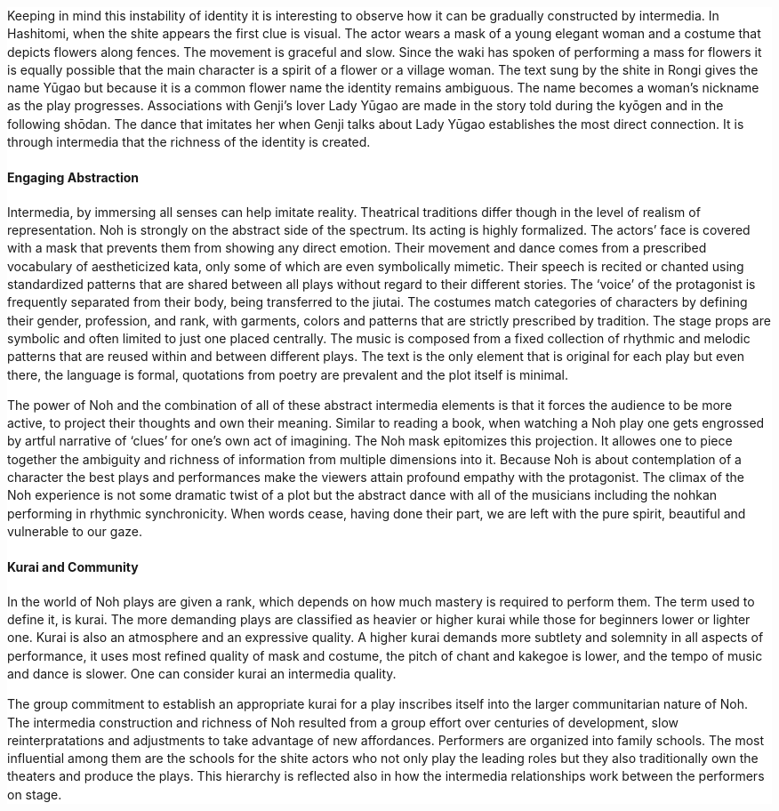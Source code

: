 Keeping in mind this instability of identity it is interesting to observe how it can be gradually constructed by intermedia. In Hashitomi, when the shite appears the first clue is visual. The actor wears a mask of a young elegant woman and a costume that depicts flowers along fences. The movement is graceful and slow. Since the waki has spoken of performing a mass for flowers it is equally possible that the main character is a spirit of a flower or a village woman. The text sung by the shite in Rongi gives the name Yūgao but because it is a common flower name the identity remains ambiguous. The name becomes a woman’s nickname as the play progresses. Associations with Genji’s lover Lady Yūgao are made in the story told during the kyōgen and in the following shōdan. The dance that imitates her when Genji talks about Lady Yūgao establishes the most direct connection. It is through intermedia that the richness of the identity is created.
</p>
<h4 id="abstraction">
Engaging Abstraction
</h4>
<p>
Intermedia, by immersing all senses can help imitate reality. Theatrical traditions differ though in the level of realism of representation.  Noh is strongly on the abstract side of the spectrum. Its acting is highly formalized. The actors’ face is covered with a mask that prevents them from showing any direct emotion. Their movement and dance comes from a prescribed vocabulary of aestheticized kata, only some of which are even symbolically mimetic. Their speech is recited or chanted using standardized patterns that are shared between all plays without regard to their different stories. The ‘voice’ of the protagonist is frequently separated from their body, being transferred to the jiutai. The costumes match categories of characters by defining their gender, profession, and rank, with garments, colors and patterns that are strictly prescribed by tradition. The stage props are symbolic and often limited to just one placed centrally. The music is composed from a fixed collection of rhythmic and melodic patterns that are reused within and between different plays. The text is the only element that is original for each play but even there, the language is formal, quotations from poetry are prevalent and the plot itself is minimal.
</p>
<p>
The power of Noh and the combination of all of these abstract intermedia elements is that it forces the audience to be more active, to project their thoughts and own their meaning. Similar to reading a book, when watching a Noh play one gets engrossed by artful narrative of ‘clues’ for one’s own act of imagining. The Noh mask epitomizes this projection. It allowes one to piece together the ambiguity and richness of information from multiple dimensions into it. Because Noh is about contemplation of a character the best plays and performances make the viewers attain profound empathy with the protagonist. The climax of the Noh experience is not some dramatic twist of a plot but the abstract dance with all of the musicians including the nohkan performing in rhythmic synchronicity.  When words cease, having done their part, we are left with the pure spirit, beautiful and vulnerable to our gaze. </p>
<h4 id="Kurai">
Kurai and Community
</h4>

<p>
In the world of Noh plays are given a rank, which depends on how much mastery is required to perform them.  The term used to define it, is kurai. The more demanding plays are classified as heavier or higher kurai while those for beginners lower or lighter one. Kurai is also an atmosphere and an expressive quality. A higher kurai demands more subtlety and solemnity in all aspects of performance, it uses most refined quality of mask and costume, the pitch of chant and kakegoe is lower, and the tempo of music and dance is slower. One can consider kurai an intermedia quality.
</p>
<p>
The group commitment to establish an appropriate kurai for a play inscribes itself into the larger communitarian nature of Noh. The intermedia construction and richness of Noh resulted from a group effort over centuries of development, slow reinterpratations and adjustments to take advantage of new affordances. Performers are organized into family schools. The most influential among them are the schools for the shite actors who not only play the leading roles but they also traditionally own the theaters and produce the plays. This hierarchy is reflected also in how the intermedia relationships work between the performers on stage.
</p>
<p>
